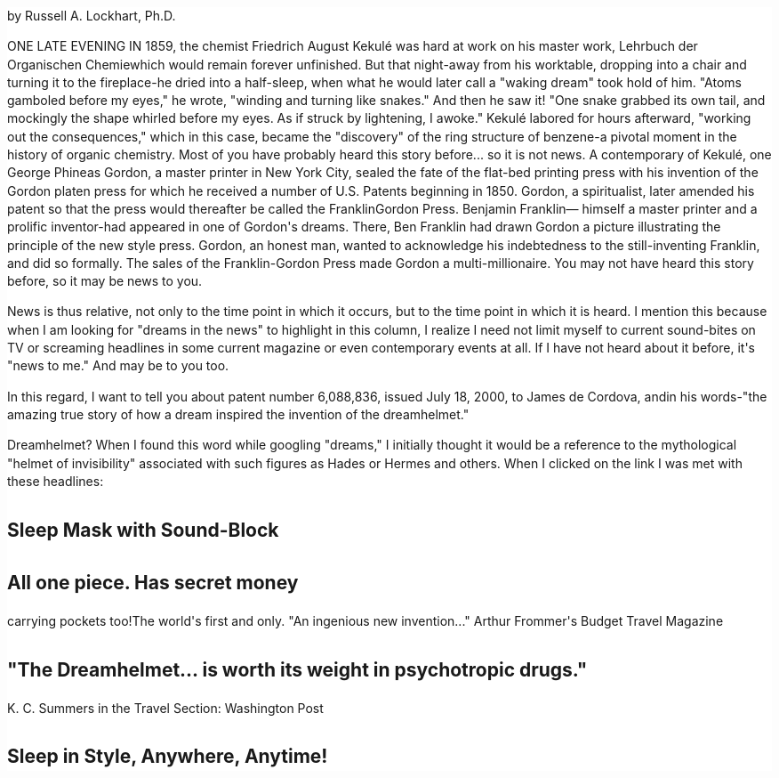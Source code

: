 by Russell A. Lockhart, Ph.D.

ONE LATE EVENING IN 1859, the chemist Friedrich August Kekulé was hard at work on his master work, Lehrbuch der Organischen Chemiewhich would remain forever unfinished. But that night-away from his worktable, dropping into a chair and turning it to the fireplace-he dried into a half-sleep, when what he would later call a "waking dream" took hold of him. "Atoms gamboled before my eyes," he wrote, "winding and turning like snakes." And then he saw it! "One snake grabbed its own tail, and mockingly the shape whirled before my eyes. As if struck by lightening, I awoke." Kekulé labored for hours afterward, "working out the consequences," which in this case, became the "discovery" of the ring structure of benzene-a pivotal moment in the history of organic chemistry.
Most of you have probably heard this story before... so it is not news.
A contemporary of Kekulé, one George Phineas Gordon, a master printer in New York City, sealed the fate of the flat-bed printing press with his invention of the Gordon platen press for which he received a number of U.S. Patents beginning in 1850. Gordon, a spiritualist, later amended his patent so that the press would thereafter be called the FranklinGordon Press. Benjamin Franklin— himself a master printer and a prolific inventor-had appeared in one of Gordon's dreams. There, Ben Franklin had drawn Gordon a picture illustrating the principle of the new style press. Gordon, an honest man, wanted to acknowledge his indebtedness to the still-inventing Franklin, and did so formally. The sales of the Franklin-Gordon Press made Gordon a multi-millionaire.
You may not have heard this story before, so it may be news to you.

News is thus relative, not only to the time point in which it occurs, but to the time point in which it is heard. I mention this because when I am looking for "dreams in the news" to highlight in this column, I realize I need not limit myself to current sound-bites on TV or screaming headlines in some current magazine or even contemporary events at all. If I have not heard about it before, it's "news to me." And may be to you too.

In this regard, I want to tell you about patent number 6,088,836, issued July 18, 2000, to James de Cordova, andin his words-"the amazing true story of how a dream inspired the invention of the dreamhelmet."

Dreamhelmet?
When I found this word while googling "dreams," I initially thought it would be a reference to the mythological "helmet of invisibility" associated with such figures as Hades or Hermes and others. When I clicked on the link I was met with these headlines:

## Sleep Mask with Sound-Block

## All one piece. Has secret money

carrying pockets too!The world's first and only.
"An ingenious new invention..."
Arthur Frommer's
Budget Travel Magazine

## "The Dreamhelmet... is worth its weight in psychotropic drugs."

K. C. Summers in the Travel Section: Washington Post

## Sleep in Style, Anywhere, Anytime!
